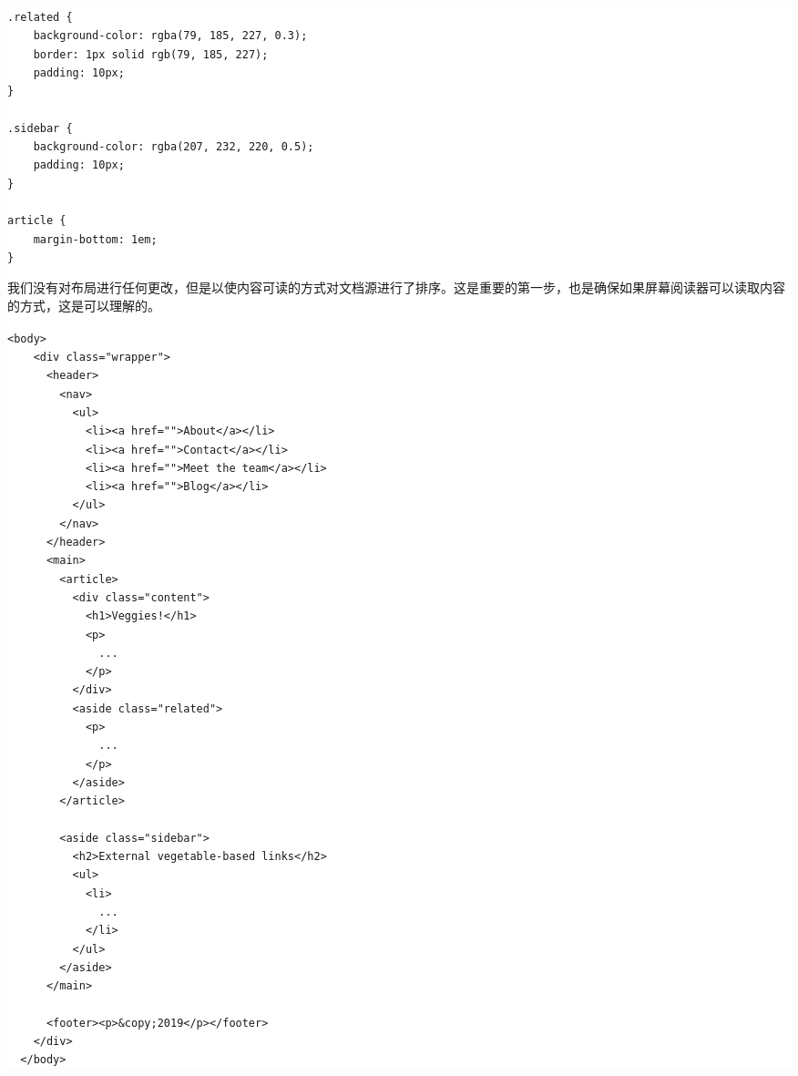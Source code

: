 ```
.related {
    background-color: rgba(79, 185, 227, 0.3);
    border: 1px solid rgb(79, 185, 227);
    padding: 10px;
}

.sidebar {
    background-color: rgba(207, 232, 220, 0.5);
    padding: 10px;
}

article {
    margin-bottom: 1em;
}
```

我们没有对布局进行任何更改，但是以使内容可读的方式对文档源进行了排序。这是重要的第一步，也是确保如果屏幕阅读器可以读取内容的方式，这是可以理解的。

```
<body>
    <div class="wrapper">
      <header>
        <nav>
          <ul>
            <li><a href="">About</a></li>
            <li><a href="">Contact</a></li>
            <li><a href="">Meet the team</a></li>
            <li><a href="">Blog</a></li>
          </ul>
        </nav>
      </header>
      <main>
        <article>
          <div class="content">
            <h1>Veggies!</h1>
            <p>
              ...
            </p>
          </div>
          <aside class="related">
            <p>
              ...
            </p>
          </aside>
        </article>

        <aside class="sidebar">
          <h2>External vegetable-based links</h2>
          <ul>
            <li>
              ...
            </li>
          </ul>
        </aside>
      </main>

      <footer><p>&copy;2019</p></footer>
    </div>
  </body>
```
